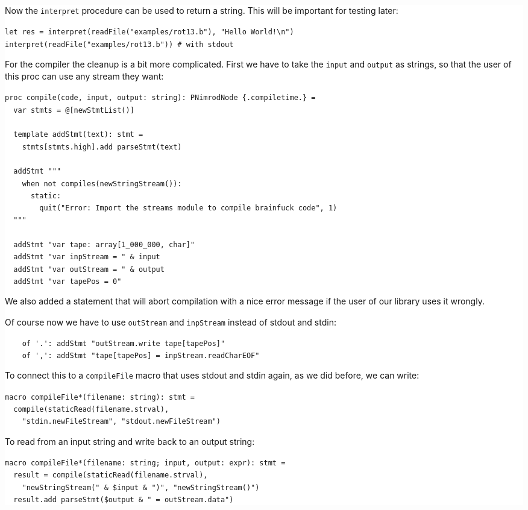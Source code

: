 Now the `interpret` procedure can be used to return a string. This will be
important for testing later:

```nimrod
let res = interpret(readFile("examples/rot13.b"), "Hello World!\n")
interpret(readFile("examples/rot13.b")) # with stdout
```

For the compiler the cleanup is a bit more complicated. First we have to take
the `input` and `output` as strings, so that the user of this proc can use any
stream they want:

```nimrod
proc compile(code, input, output: string): PNimrodNode {.compiletime.} =
  var stmts = @[newStmtList()]

  template addStmt(text): stmt =
    stmts[stmts.high].add parseStmt(text)

  addStmt """
    when not compiles(newStringStream()):
      static:
        quit("Error: Import the streams module to compile brainfuck code", 1)
  """

  addStmt "var tape: array[1_000_000, char]"
  addStmt "var inpStream = " & input
  addStmt "var outStream = " & output
  addStmt "var tapePos = 0"
```

We also added a statement that will abort compilation with a nice error message
if the user of our library uses it wrongly.

Of course now we have to use `outStream` and `inpStream` instead of stdout and
stdin:

```nimrod
    of '.': addStmt "outStream.write tape[tapePos]"
    of ',': addStmt "tape[tapePos] = inpStream.readCharEOF"
```

To connect this to a `compileFile` macro that uses stdout and stdin again, as
we did before, we can write:

```nimrod
macro compileFile*(filename: string): stmt =
  compile(staticRead(filename.strval),
    "stdin.newFileStream", "stdout.newFileStream")
```

To read from an input string and write back to an output string:

```nimrod
macro compileFile*(filename: string; input, output: expr): stmt =
  result = compile(staticRead(filename.strval),
    "newStringStream(" & $input & ")", "newStringStream()")
  result.add parseStmt($output & " = outStream.data")
```
